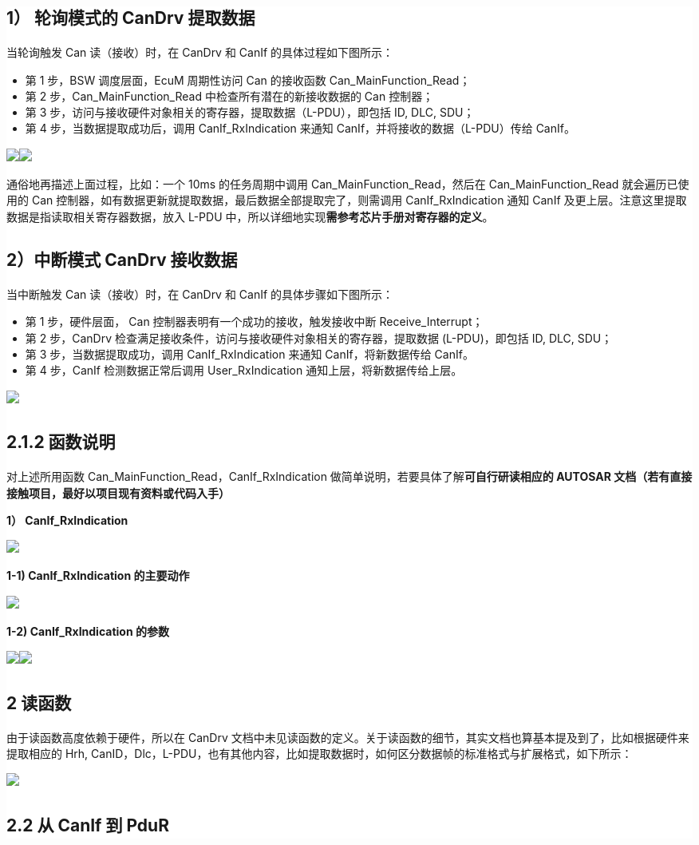 1） 轮询模式的 CanDrv 提取数据
--------------------

当轮询触发 Can 读（接收）时，在 CanDrv 和 CanIf 的具体过程如下图所示：

*   第 1 步，BSW 调度层面，EcuM 周期性访问 Can 的接收函数 Can_MainFunction_Read；
*   第 2 步，Can_MainFunction_Read 中检查所有潜在的新接收数据的 Can 控制器；
*   第 3 步，访问与接收硬件对象相关的寄存器，提取数据（L-PDU），即包括 ID, DLC, SDU；
*   第 4 步，当数据提取成功后，调用 CanIf_RxIndication 来通知 CanIf，并将接收的数据（L-PDU）传给 CanIf。

![](https://pic1.zhimg.com/v2-a907b16cd92b544f1603192d3f76d738_r.jpg)![](https://pic2.zhimg.com/v2-9afc3b4dca29f568daca80665745ea51_r.jpg)

通俗地再描述上面过程，比如：一个 10ms 的任务周期中调用 Can_MainFunction_Read，然后在 Can_MainFunction_Read 就会遍历已使用的 Can 控制器，如有数据更新就提取数据，最后数据全部提取完了，则需调用 CanIf_RxIndication 通知 CanIf 及更上层。注意这里提取数据是指读取相关寄存器数据，放入 L-PDU 中，所以详细地实现**需参考芯片手册对寄存器的定义**。

2）中断模式 CanDrv 接收数据
------------------

当中断触发 Can 读（接收）时，在 CanDrv 和 CanIf 的具体步骤如下图所示：

*   第 1 步，硬件层面， Can 控制器表明有一个成功的接收，触发接收中断 Receive_Interrupt；
*   第 2 步，CanDrv 检查满足接收条件，访问与接收硬件对象相关的寄存器，提取数据 (L-PDU)，即包括 ID, DLC, SDU；
*   第 3 步，当数据提取成功，调用 CanIf_RxIndication 来通知 CanIf，将新数据传给 CanIf。
*   第 4 步，CanIf 检测数据正常后调用 User_RxIndication 通知上层，将新数据传给上层。

![](https://pic2.zhimg.com/v2-85e8db116fa566314fc7b78802090d71_r.jpg)

2.1.2 函数说明
----------

对上述所用函数 Can_MainFunction_Read，CanIf_RxIndication 做简单说明，若要具体了解**可自行研读相应的 AUTOSAR 文档（若有直接接触项目，最好以项目现有资料或代码入手）**

**1） CanIf_RxIndication**

![](https://pic4.zhimg.com/v2-dac6015669fa952ec1507152a3e620b7_r.jpg)

**1-1) CanIf_RxIndication 的主要动作**

![](https://pic4.zhimg.com/v2-c18ebe37a4d917f5d0c207bd13f30233_r.jpg)

**1-2) CanIf_RxIndication 的参数**

![](https://pic4.zhimg.com/v2-04bab0bfcdfebd6ae07ccae50db1afa3_r.jpg)![](https://pic4.zhimg.com/v2-ee6c94b973f5a258ae17885b9fdef383_r.jpg)

2 读函数
-----

由于读函数高度依赖于硬件，所以在 CanDrv 文档中未见读函数的定义。关于读函数的细节，其实文档也算基本提及到了，比如根据硬件来提取相应的 Hrh, CanID，Dlc，L-PDU，也有其他内容，比如提取数据时，如何区分数据帧的标准格式与扩展格式，如下所示：

![](https://pic2.zhimg.com/v2-1afced19be2adbe14e0db534d92526a1_r.jpg)

2.2 从 CanIf 到 PduR
------------------
